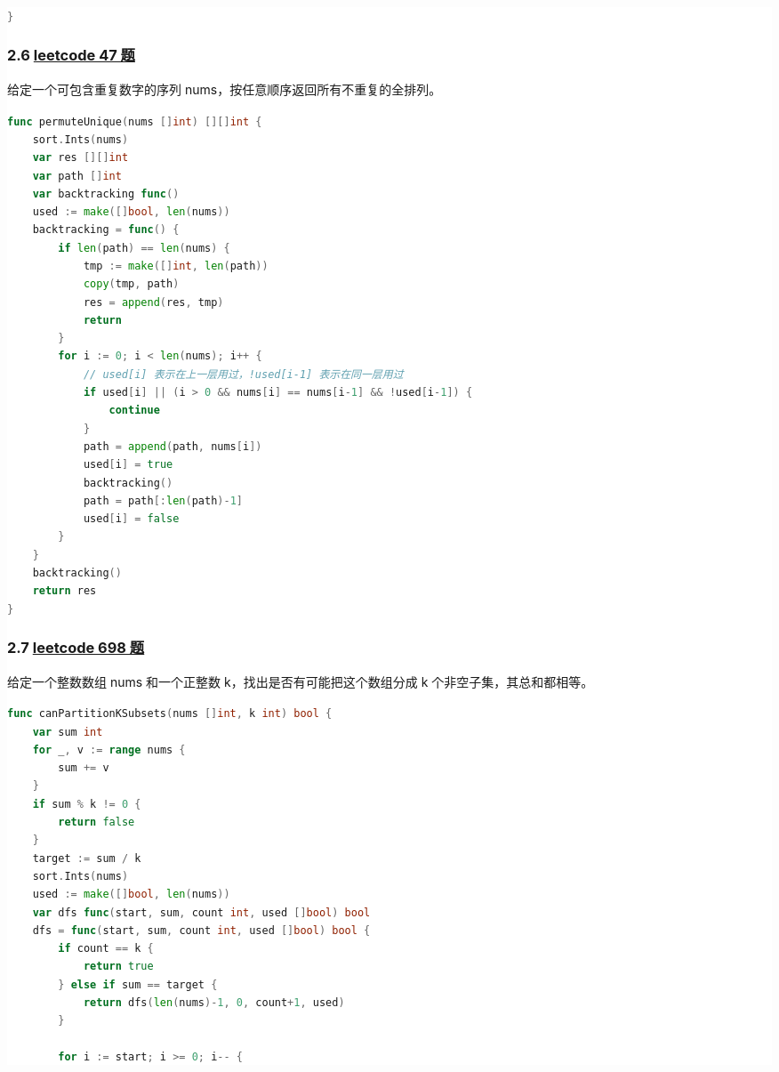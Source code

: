 ```go
}
```

### 2.6 [leetcode 47 题](https://leetcode.cn/problems/permutations-ii/submissions/)

给定一个可包含重复数字的序列 nums，按任意顺序返回所有不重复的全排列。

```go
func permuteUnique(nums []int) [][]int {
    sort.Ints(nums)
    var res [][]int 
    var path []int
    var backtracking func() 
    used := make([]bool, len(nums))
    backtracking = func() {
        if len(path) == len(nums) {
            tmp := make([]int, len(path))
            copy(tmp, path)
            res = append(res, tmp)
            return
        }
        for i := 0; i < len(nums); i++ {
            // used[i] 表示在上一层用过，!used[i-1] 表示在同一层用过
            if used[i] || (i > 0 && nums[i] == nums[i-1] && !used[i-1]) {
                continue
            }
            path = append(path, nums[i])
            used[i] = true
            backtracking()
            path = path[:len(path)-1]
            used[i] = false
        }
    }
    backtracking()
    return res
}
```

### 2.7 [leetcode 698 题](https://leetcode.cn/problems/partition-to-k-equal-sum-subsets/)

给定一个整数数组 nums 和一个正整数 k，找出是否有可能把这个数组分成 k 个非空子集，其总和都相等。

```go
func canPartitionKSubsets(nums []int, k int) bool {
    var sum int
    for _, v := range nums {
        sum += v
    }
    if sum % k != 0 {
        return false
    }
    target := sum / k
    sort.Ints(nums)
    used := make([]bool, len(nums))
    var dfs func(start, sum, count int, used []bool) bool
    dfs = func(start, sum, count int, used []bool) bool {
        if count == k {
            return true
        } else if sum == target {
            return dfs(len(nums)-1, 0, count+1, used)
        }

        for i := start; i >= 0; i-- {
```